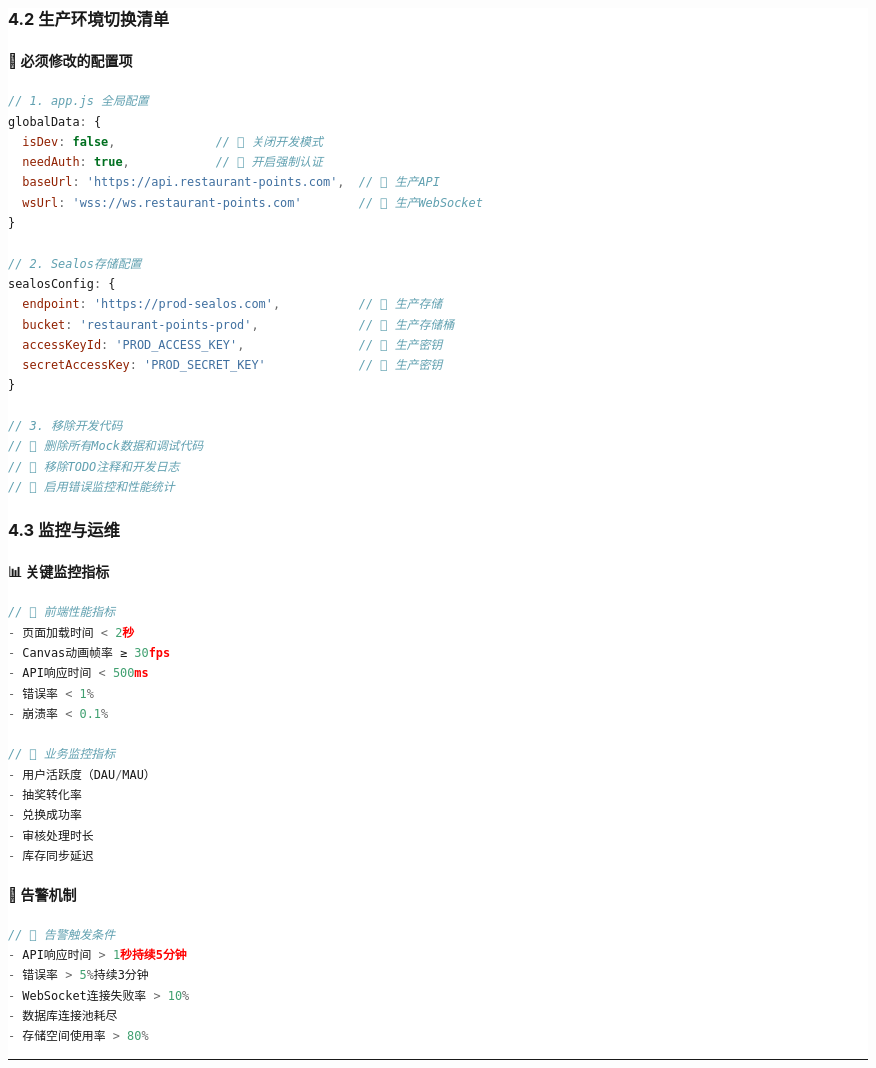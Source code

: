 ### 4.2 生产环境切换清单

#### 🔴 必须修改的配置项
```javascript
// 1. app.js 全局配置
globalData: {
  isDev: false,              // 🔴 关闭开发模式
  needAuth: true,            // 🔴 开启强制认证
  baseUrl: 'https://api.restaurant-points.com',  // 🔴 生产API
  wsUrl: 'wss://ws.restaurant-points.com'        // 🔴 生产WebSocket
}

// 2. Sealos存储配置
sealosConfig: {
  endpoint: 'https://prod-sealos.com',           // 🔴 生产存储
  bucket: 'restaurant-points-prod',              // 🔴 生产存储桶
  accessKeyId: 'PROD_ACCESS_KEY',                // 🔴 生产密钥
  secretAccessKey: 'PROD_SECRET_KEY'             // 🔴 生产密钥
}

// 3. 移除开发代码
// 🔴 删除所有Mock数据和调试代码
// 🔴 移除TODO注释和开发日志
// 🔴 启用错误监控和性能统计
```

### 4.3 监控与运维

#### 📊 关键监控指标
```javascript
// 🔴 前端性能指标
- 页面加载时间 < 2秒
- Canvas动画帧率 ≥ 30fps
- API响应时间 < 500ms
- 错误率 < 1%
- 崩溃率 < 0.1%

// 🔴 业务监控指标
- 用户活跃度（DAU/MAU）
- 抽奖转化率
- 兑换成功率
- 审核处理时长
- 库存同步延迟
```

#### 🚨 告警机制
```javascript
// 🔴 告警触发条件
- API响应时间 > 1秒持续5分钟
- 错误率 > 5%持续3分钟
- WebSocket连接失败率 > 10%
- 数据库连接池耗尽
- 存储空间使用率 > 80%
```

---